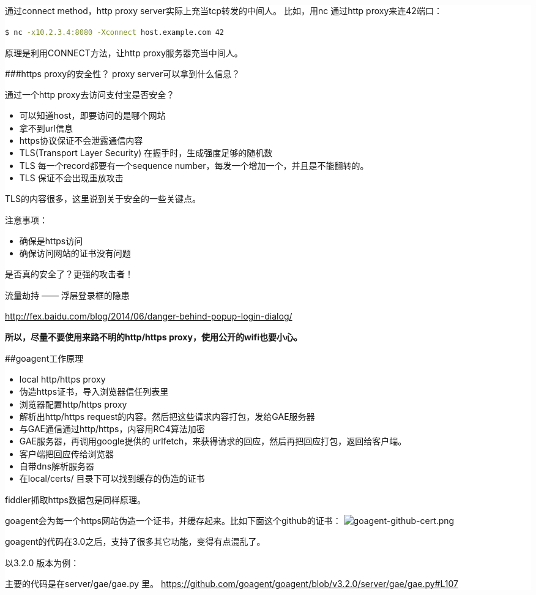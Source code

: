 通过connect method，http proxy server实际上充当tcp转发的中间人。
比如，用nc 通过http proxy来连42端口：
```bash
$ nc -x10.2.3.4:8080 -Xconnect host.example.com 42 
```

原理是利用CONNECT方法，让http proxy服务器充当中间人。

###https proxy的安全性？
proxy server可以拿到什么信息？

通过一个http proxy去访问支付宝是否安全？

- 可以知道host，即要访问的是哪个网站
- 拿不到url信息
- https协议保证不会泄露通信内容
- TLS(Transport Layer Security)  在握手时，生成强度足够的随机数
- TLS 每一个record都要有一个sequence number，每发一个增加一个，并且是不能翻转的。
- TLS 保证不会出现重放攻击

TLS的内容很多，这里说到关于安全的一些关键点。

注意事项：
- 确保是https访问
- 确保访问网站的证书没有问题

是否真的安全了？更强的攻击者！

流量劫持 —— 浮层登录框的隐患

http://fex.baidu.com/blog/2014/06/danger-behind-popup-login-dialog/

**所以，尽量不要使用来路不明的http/https proxy，使用公开的wifi也要小心。**


##goagent工作原理

- local http/https proxy
- 伪造https证书，导入浏览器信任列表里
- 浏览器配置http/https proxy
- 解析出http/https request的内容。然后把这些请求内容打包，发给GAE服务器
- 与GAE通信通过http/https，内容用RC4算法加密
- GAE服务器，再调用google提供的 urlfetch，来获得请求的回应，然后再把回应打包，返回给客户端。
- 客户端把回应传给浏览器
- 自带dns解析服务器
- 在local/certs/ 目录下可以找到缓存的伪造的证书

fiddler抓取https数据包是同样原理。

goagent会为每一个https网站伪造一个证书，并缓存起来。比如下面这个github的证书：
![goagent-github-cert.png](/img/goagent-github-cert.png)

goagent的代码在3.0之后，支持了很多其它功能，变得有点混乱了。

以3.2.0 版本为例：

主要的代码是在server/gae/gae.py 里。
https://github.com/goagent/goagent/blob/v3.2.0/server/gae/gae.py#L107
